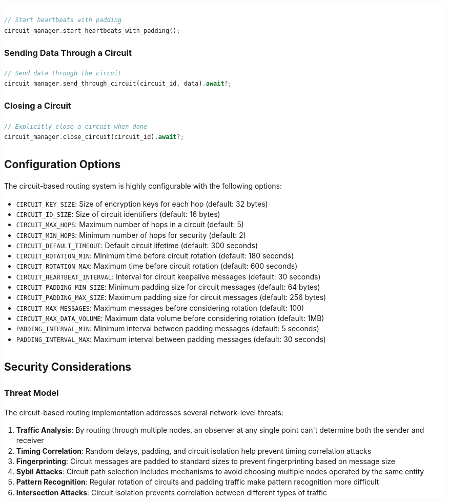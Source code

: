 ```rust

// Start heartbeats with padding
circuit_manager.start_heartbeats_with_padding();
```

### Sending Data Through a Circuit

```rust
// Send data through the circuit
circuit_manager.send_through_circuit(circuit_id, data).await?;
```

### Closing a Circuit

```rust
// Explicitly close a circuit when done
circuit_manager.close_circuit(circuit_id).await?;
```

## Configuration Options

The circuit-based routing system is highly configurable with the following options:

- `CIRCUIT_KEY_SIZE`: Size of encryption keys for each hop (default: 32 bytes)
- `CIRCUIT_ID_SIZE`: Size of circuit identifiers (default: 16 bytes)
- `CIRCUIT_MAX_HOPS`: Maximum number of hops in a circuit (default: 5)
- `CIRCUIT_MIN_HOPS`: Minimum number of hops for security (default: 2)
- `CIRCUIT_DEFAULT_TIMEOUT`: Default circuit lifetime (default: 300 seconds)
- `CIRCUIT_ROTATION_MIN`: Minimum time before circuit rotation (default: 180 seconds)
- `CIRCUIT_ROTATION_MAX`: Maximum time before circuit rotation (default: 600 seconds)
- `CIRCUIT_HEARTBEAT_INTERVAL`: Interval for circuit keepalive messages (default: 30 seconds)
- `CIRCUIT_PADDING_MIN_SIZE`: Minimum padding size for circuit messages (default: 64 bytes)
- `CIRCUIT_PADDING_MAX_SIZE`: Maximum padding size for circuit messages (default: 256 bytes)
- `CIRCUIT_MAX_MESSAGES`: Maximum messages before considering rotation (default: 100)
- `CIRCUIT_MAX_DATA_VOLUME`: Maximum data volume before considering rotation (default: 1MB)
- `PADDING_INTERVAL_MIN`: Minimum interval between padding messages (default: 5 seconds)
- `PADDING_INTERVAL_MAX`: Maximum interval between padding messages (default: 30 seconds)

## Security Considerations

### Threat Model

The circuit-based routing implementation addresses several network-level threats:

1. **Traffic Analysis**: By routing through multiple nodes, an observer at any single point can't determine both the sender and receiver
2. **Timing Correlation**: Random delays, padding, and circuit isolation help prevent timing correlation attacks
3. **Fingerprinting**: Circuit messages are padded to standard sizes to prevent fingerprinting based on message size
4. **Sybil Attacks**: Circuit path selection includes mechanisms to avoid choosing multiple nodes operated by the same entity
5. **Pattern Recognition**: Regular rotation of circuits and padding traffic make pattern recognition more difficult
6. **Intersection Attacks**: Circuit isolation prevents correlation between different types of traffic
